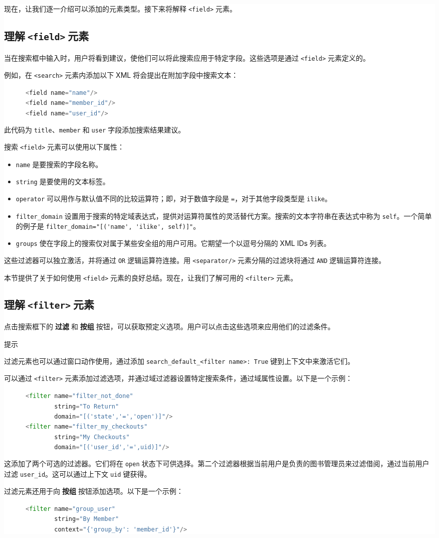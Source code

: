 现在，让我们逐一介绍可以添加的元素类型。接下来将解释 `<field>` 元素。

## 理解 `<field>` 元素

当在搜索框中输入时，用户将看到建议，使他们可以将此搜索应用于特定字段。这些选项是通过 `<field>` 元素定义的。

例如，在 `<search>` 元素内添加以下 XML 将会提出在附加字段中搜索文本：

```py
      <field name="name"/>
      <field name="member_id"/>
      <field name="user_id"/>
```

此代码为 `title`、`member` 和 `user` 字段添加搜索结果建议。

搜索 `<field>` 元素可以使用以下属性：

+   `name` 是要搜索的字段名称。

+   `string` 是要使用的文本标签。

+   `operator` 可以用作与默认值不同的比较运算符；即，对于数值字段是 `=`，对于其他字段类型是 `ilike`。

+   `filter_domain` 设置用于搜索的特定域表达式，提供对运算符属性的灵活替代方案。搜索的文本字符串在表达式中称为 `self`。一个简单的例子是 `filter_domain="[('name', 'ilike', self)]"`。

+   `groups` 使在字段上的搜索仅对属于某些安全组的用户可用。它期望一个以逗号分隔的 XML IDs 列表。

这些过滤器可以独立激活，并将通过 `OR` 逻辑运算符连接。用 `<separator/>` 元素分隔的过滤块将通过 `AND` 逻辑运算符连接。

本节提供了关于如何使用 `<field>` 元素的良好总结。现在，让我们了解可用的 `<filter>` 元素。

## 理解 `<filter>` 元素

点击搜索框下的 **过滤** 和 **按组** 按钮，可以获取预定义选项。用户可以点击这些选项来应用他们的过滤条件。

提示

过滤元素也可以通过窗口动作使用，通过添加 `search_default_<filter name>: True` 键到上下文中来激活它们。

可以通过 `<filter>` 元素添加过滤选项，并通过域过滤器设置特定搜索条件，通过域属性设置。以下是一个示例：

```py
      <filter name="filter_not_done"
              string="To Return"
              domain="[('state','=','open')]"/>
      <filter name="filter_my_checkouts"
              string="My Checkouts"
              domain="[('user_id','=',uid)]"/>
```

这添加了两个可选的过滤器。它们将在 `open` 状态下可供选择。第二个过滤器根据当前用户是负责的图书管理员来过滤借阅，通过当前用户过滤 `user_id`。这可以通过上下文 `uid` 键获得。

过滤元素还用于向 **按组** 按钮添加选项。以下是一个示例：

```py
      <filter name="group_user"
              string="By Member"
              context="{'group_by': 'member_id'}"/>
```

